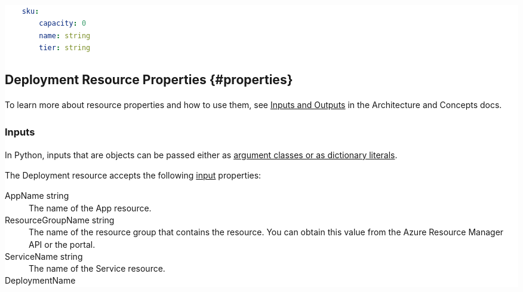 ```yaml
    sku:
        capacity: 0
        name: string
        tier: string
```

</pulumi-choosable>
</div>



## Deployment Resource Properties {#properties}

To learn more about resource properties and how to use them, see [Inputs and Outputs](/docs/intro/concepts/inputs-outputs) in the Architecture and Concepts docs.

### Inputs

<pulumi-choosable type="language" values="python">
<p>
In Python, inputs that are objects can be passed either as <a href="/docs/languages-sdks/python/#inputs-and-outputs">argument classes or as dictionary literals</a>.
</p>
</pulumi-choosable>

The Deployment resource accepts the following [input](/docs/intro/concepts/inputs-outputs) properties:



<div>
<pulumi-choosable type="language" values="csharp">
<dl class="resources-properties"><dt class="property-required property-replacement"
            title="Required">
        <span id="appname_csharp">
<a data-swiftype-name="resource-property" data-swiftype-type="text" href="#appname_csharp" style="color: inherit; text-decoration: inherit;">App<wbr>Name</a>
</span>
        <span class="property-indicator"></span>
        <span class="property-type">string</span>
    </dt>
    <dd>The name of the App resource.</dd><dt class="property-required property-replacement"
            title="Required">
        <span id="resourcegroupname_csharp">
<a data-swiftype-name="resource-property" data-swiftype-type="text" href="#resourcegroupname_csharp" style="color: inherit; text-decoration: inherit;">Resource<wbr>Group<wbr>Name</a>
</span>
        <span class="property-indicator"></span>
        <span class="property-type">string</span>
    </dt>
    <dd>The name of the resource group that contains the resource. You can obtain this value from the Azure Resource Manager API or the portal.</dd><dt class="property-required property-replacement"
            title="Required">
        <span id="servicename_csharp">
<a data-swiftype-name="resource-property" data-swiftype-type="text" href="#servicename_csharp" style="color: inherit; text-decoration: inherit;">Service<wbr>Name</a>
</span>
        <span class="property-indicator"></span>
        <span class="property-type">string</span>
    </dt>
    <dd>The name of the Service resource.</dd><dt class="property-optional property-replacement"
            title="Optional">
        <span id="deploymentname_csharp">
<a data-swiftype-name="resource-property" data-swiftype-type="text" href="#deploymentname_csharp" style="color: inherit; text-decoration: inherit;">Deployment<wbr>Name</a>
</span>